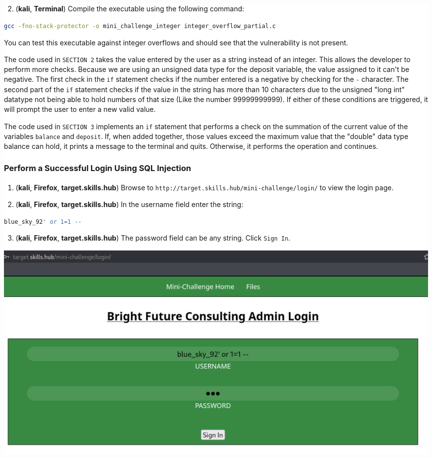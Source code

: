 2. (**kali**, **Terminal**) Compile the executable using the following command:

```bash
gcc -fno-stack-protector -o mini_challenge_integer integer_overflow_partial.c
```

You can test this executable against integer overflows and should see that the vulnerability is not present.

The code used in `SECTION 2` takes the value entered by the user as a string instead of an integer. This allows the developer to perform more checks. Because we are using an unsigned data type for the deposit variable, the value assigned to it can't be negative. The first check in the `if` statement checks if the number entered is a negative by checking for the `-` character. The second part of the `if` statement checks if the value in the string has more than 10 characters due to the unsigned "long int" datatype not being able to hold numbers of that size (Like the number 99999999999). If either of these conditions are triggered, it will prompt the user to enter a new valid value.

The code used in `SECTION 3` implements an `if` statement that performs a check on the summation of the current value of the variables `balance` and `deposit`. If, when added together, those values exceed the maximum value that the "double" data type balance can hold, it prints a message to the terminal and quits. Otherwise, it performs the operation and continues.


### Perform a Successful Login Using SQL Injection

1. (**kali**, **Firefox**, **target.skills.hub**) Browse to `http://target.skills.hub/mini-challenge/login/` to view the login page.

2. (**kali**, **Firefox**, **target.skills.hub**) In the username field enter the string:

```sql
blue_sky_92' or 1=1 --
```

3. (**kali**, **Firefox**, **target.skills.hub**) The password field can be any string. Click `Sign In`.

![s4_sol_sql1.png](./img/s4_sol_sql1.png)
